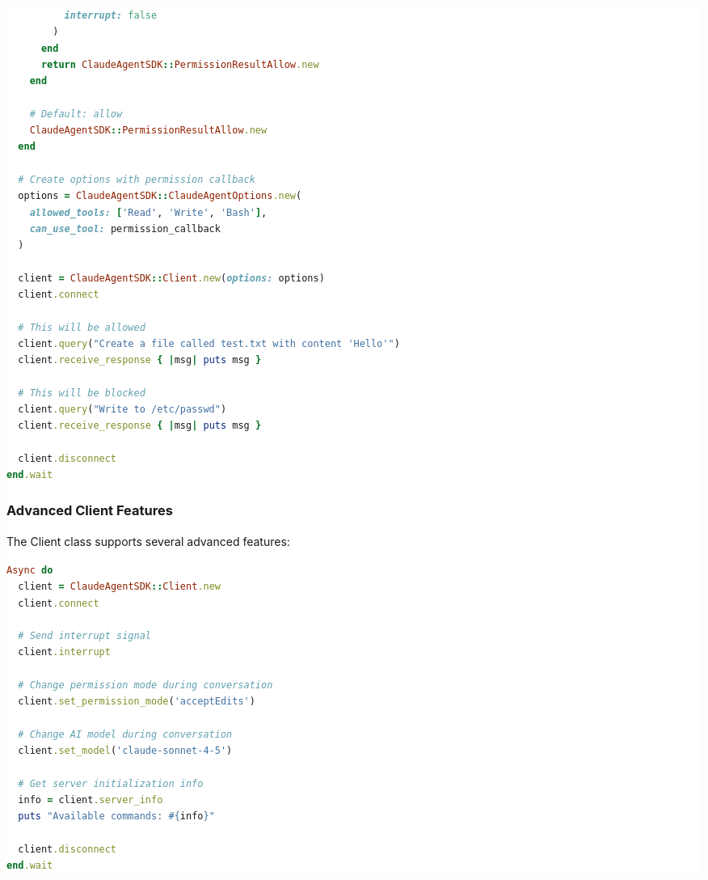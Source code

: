 ```ruby
          interrupt: false
        )
      end
      return ClaudeAgentSDK::PermissionResultAllow.new
    end

    # Default: allow
    ClaudeAgentSDK::PermissionResultAllow.new
  end

  # Create options with permission callback
  options = ClaudeAgentSDK::ClaudeAgentOptions.new(
    allowed_tools: ['Read', 'Write', 'Bash'],
    can_use_tool: permission_callback
  )

  client = ClaudeAgentSDK::Client.new(options: options)
  client.connect

  # This will be allowed
  client.query("Create a file called test.txt with content 'Hello'")
  client.receive_response { |msg| puts msg }

  # This will be blocked
  client.query("Write to /etc/passwd")
  client.receive_response { |msg| puts msg }

  client.disconnect
end.wait
```

### Advanced Client Features

The Client class supports several advanced features:

```ruby
Async do
  client = ClaudeAgentSDK::Client.new
  client.connect

  # Send interrupt signal
  client.interrupt

  # Change permission mode during conversation
  client.set_permission_mode('acceptEdits')

  # Change AI model during conversation
  client.set_model('claude-sonnet-4-5')

  # Get server initialization info
  info = client.server_info
  puts "Available commands: #{info}"

  client.disconnect
end.wait
```
